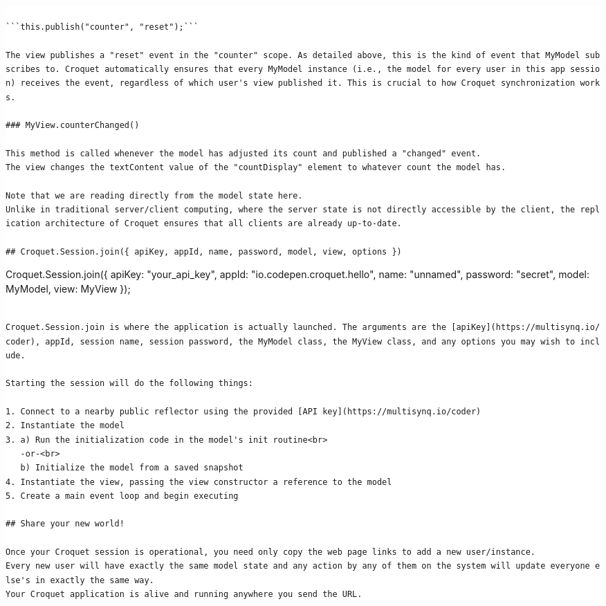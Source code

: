 ```

```this.publish("counter", "reset");```

The view publishes a "reset" event in the "counter" scope. As detailed above, this is the kind of event that MyModel subscribes to. Croquet automatically ensures that every MyModel instance (i.e., the model for every user in this app session) receives the event, regardless of which user's view published it. This is crucial to how Croquet synchronization works.

### MyView.counterChanged()

This method is called whenever the model has adjusted its count and published a "changed" event.
The view changes the textContent value of the "countDisplay" element to whatever count the model has.

Note that we are reading directly from the model state here.
Unlike in traditional server/client computing, where the server state is not directly accessible by the client, the replication architecture of Croquet ensures that all clients are already up-to-date.

## Croquet.Session.join({ apiKey, appId, name, password, model, view, options })

```
Croquet.Session.join({
  apiKey: "your_api_key",
  appId: "io.codepen.croquet.hello",
  name: "unnamed",
  password: "secret",
  model: MyModel,
  view: MyView
});
```

Croquet.Session.join is where the application is actually launched. The arguments are the [apiKey](https://multisynq.io/coder), appId, session name, session password, the MyModel class, the MyView class, and any options you may wish to include.

Starting the session will do the following things:

1. Connect to a nearby public reflector using the provided [API key](https://multisynq.io/coder)
2. Instantiate the model
3. a) Run the initialization code in the model's init routine<br>
   -or-<br>
   b) Initialize the model from a saved snapshot
4. Instantiate the view, passing the view constructor a reference to the model
5. Create a main event loop and begin executing

## Share your new world!

Once your Croquet session is operational, you need only copy the web page links to add a new user/instance.
Every new user will have exactly the same model state and any action by any of them on the system will update everyone else's in exactly the same way.
Your Croquet application is alive and running anywhere you send the URL.
